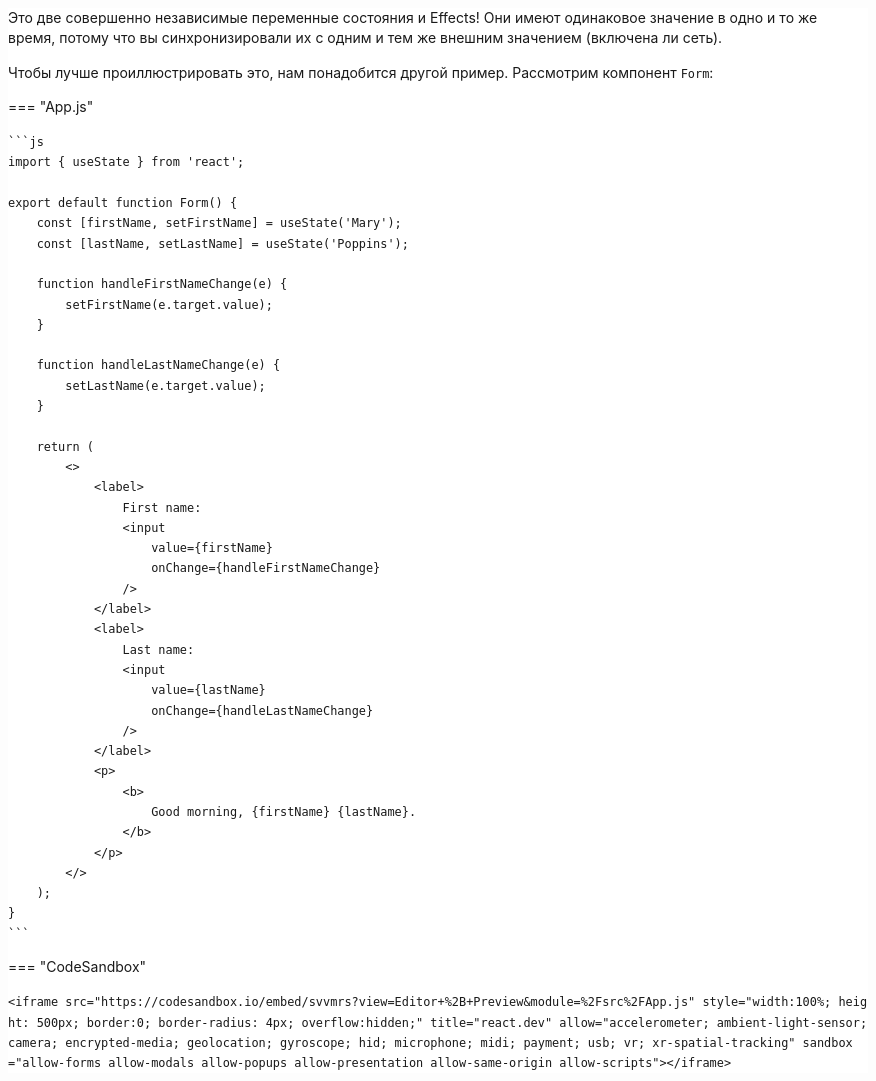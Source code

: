 
Это две совершенно независимые переменные состояния и Effects! Они имеют одинаковое значение в одно и то же время, потому что вы синхронизировали их с одним и тем же внешним значением (включена ли сеть).

Чтобы лучше проиллюстрировать это, нам понадобится другой пример. Рассмотрим компонент `Form`:

=== "App.js"

    ```js
    import { useState } from 'react';

    export default function Form() {
    	const [firstName, setFirstName] = useState('Mary');
    	const [lastName, setLastName] = useState('Poppins');

    	function handleFirstNameChange(e) {
    		setFirstName(e.target.value);
    	}

    	function handleLastNameChange(e) {
    		setLastName(e.target.value);
    	}

    	return (
    		<>
    			<label>
    				First name:
    				<input
    					value={firstName}
    					onChange={handleFirstNameChange}
    				/>
    			</label>
    			<label>
    				Last name:
    				<input
    					value={lastName}
    					onChange={handleLastNameChange}
    				/>
    			</label>
    			<p>
    				<b>
    					Good morning, {firstName} {lastName}.
    				</b>
    			</p>
    		</>
    	);
    }
    ```

=== "CodeSandbox"

    <iframe src="https://codesandbox.io/embed/svvmrs?view=Editor+%2B+Preview&module=%2Fsrc%2FApp.js" style="width:100%; height: 500px; border:0; border-radius: 4px; overflow:hidden;" title="react.dev" allow="accelerometer; ambient-light-sensor; camera; encrypted-media; geolocation; gyroscope; hid; microphone; midi; payment; usb; vr; xr-spatial-tracking" sandbox="allow-forms allow-modals allow-popups allow-presentation allow-same-origin allow-scripts"></iframe>
